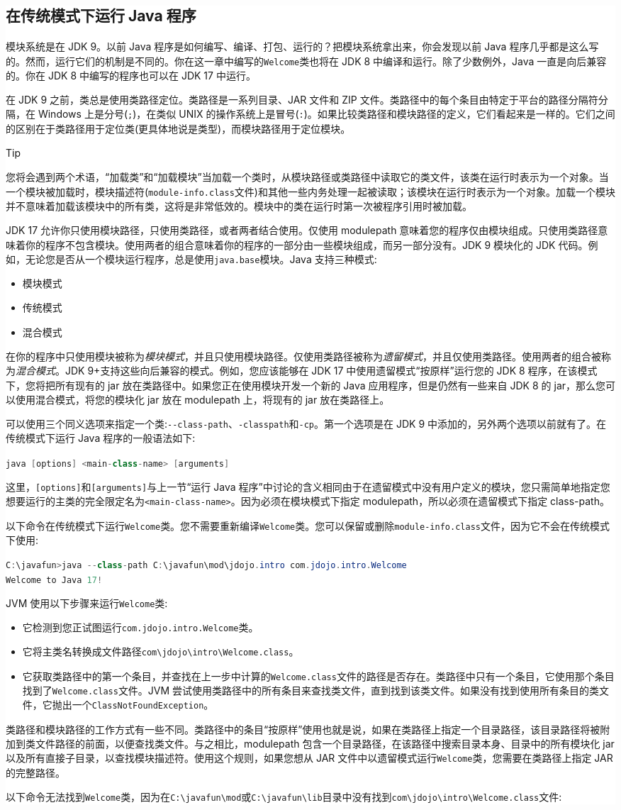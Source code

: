 ## 在传统模式下运行 Java 程序

模块系统是在 JDK 9。以前 Java 程序是如何编写、编译、打包、运行的？把模块系统拿出来，你会发现以前 Java 程序几乎都是这么写的。然而，运行它们的机制是不同的。你在这一章中编写的`Welcome`类也将在 JDK 8 中编译和运行。除了少数例外，Java 一直是向后兼容的。你在 JDK 8 中编写的程序也可以在 JDK 17 中运行。

在 JDK 9 之前，类总是使用类路径定位。类路径是一系列目录、JAR 文件和 ZIP 文件。类路径中的每个条目由特定于平台的路径分隔符分隔，在 Windows 上是分号(`;`)，在类似 UNIX 的操作系统上是冒号(`:`)。如果比较类路径和模块路径的定义，它们看起来是一样的。它们之间的区别在于类路径用于定位类(更具体地说是类型)，而模块路径用于定位模块。

Tip

您将会遇到两个术语，“加载类”和“加载模块”当加载一个类时，从模块路径或类路径中读取它的类文件，该类在运行时表示为一个对象。当一个模块被加载时，模块描述符(`module-info.class`文件)和其他一些内务处理一起被读取；该模块在运行时表示为一个对象。加载一个模块并不意味着加载该模块中的所有类，这将是非常低效的。模块中的类在运行时第一次被程序引用时被加载。

JDK 17 允许你只使用模块路径，只使用类路径，或者两者结合使用。仅使用 modulepath 意味着您的程序仅由模块组成。只使用类路径意味着你的程序不包含模块。使用两者的组合意味着你的程序的一部分由一些模块组成，而另一部分没有。JDK 9 模块化的 JDK 代码。例如，无论您是否从一个模块运行程序，总是使用`java.base`模块。Java 支持三种模式:

*   模块模式

*   传统模式

*   混合模式

在你的程序中只使用模块被称为*模块模式*，并且只使用模块路径。仅使用类路径被称为*遗留模式*，并且仅使用类路径。使用两者的组合被称为*混合模式*。JDK 9+支持这些向后兼容的模式。例如，您应该能够在 JDK 17 中使用遗留模式“按原样”运行您的 JDK 8 程序，在该模式下，您将把所有现有的 jar 放在类路径中。如果您正在使用模块开发一个新的 Java 应用程序，但是仍然有一些来自 JDK 8 的 jar，那么您可以使用混合模式，将您的模块化 jar 放在 modulepath 上，将现有的 jar 放在类路径上。

可以使用三个同义选项来指定一个类:`--class-path`、`-classpath`和`-cp`。第一个选项是在 JDK 9 中添加的，另外两个选项以前就有了。在传统模式下运行 Java 程序的一般语法如下:

```java
java [options] <main-class-name> [arguments]

```

这里，`[options]`和`[arguments]`与上一节“运行 Java 程序”中讨论的含义相同由于在遗留模式中没有用户定义的模块，您只需简单地指定您想要运行的主类的完全限定名为`<main-class-name>`。因为必须在模块模式下指定 modulepath，所以必须在遗留模式下指定 class-path。

以下命令在传统模式下运行`Welcome`类。您不需要重新编译`Welcome`类。您可以保留或删除`module-info.class`文件，因为它不会在传统模式下使用:

```java
C:\javafun>java --class-path C:\javafun\mod\jdojo.intro com.jdojo.intro.Welcome
Welcome to Java 17!

```

JVM 使用以下步骤来运行`Welcome`类:

*   它检测到您正试图运行`com.jdojo.intro.Welcome`类。

*   它将主类名转换成文件路径`com\jdojo\intro\Welcome.class`。

*   它获取类路径中的第一个条目，并查找在上一步中计算的`Welcome.class`文件的路径是否存在。类路径中只有一个条目，它使用那个条目找到了`Welcome.class`文件。JVM 尝试使用类路径中的所有条目来查找类文件，直到找到该类文件。如果没有找到使用所有条目的类文件，它抛出一个`ClassNotFoundException`。

类路径和模块路径的工作方式有一些不同。类路径中的条目“按原样”使用也就是说，如果在类路径上指定一个目录路径，该目录路径将被附加到类文件路径的前面，以便查找类文件。与之相比，modulepath 包含一个目录路径，在该路径中搜索目录本身、目录中的所有模块化 jar 以及所有直接子目录，以查找模块描述符。使用这个规则，如果您想从 JAR 文件中以遗留模式运行`Welcome`类，您需要在类路径上指定 JAR 的完整路径。

以下命令无法找到`Welcome`类，因为在`C:\javafun\mod`或`C:\javafun\lib`目录中没有找到`com\jdojo\intro\Welcome.class`文件:
